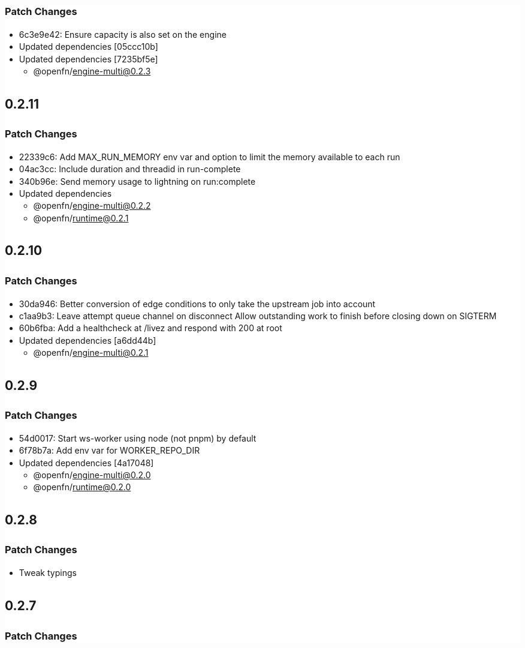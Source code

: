 ### Patch Changes

- 6c3e9e42: Ensure capacity is also set on the engine
- Updated dependencies [05ccc10b]
- Updated dependencies [7235bf5e]
  - @openfn/engine-multi@0.2.3

## 0.2.11

### Patch Changes

- 22339c6: Add MAX_RUN_MEMORY env var and option to limit the memory available to each run
- 04ac3cc: Include duration and threadid in run-complete
- 340b96e: Send memory usage to lightning on run:complete
- Updated dependencies
  - @openfn/engine-multi@0.2.2
  - @openfn/runtime@0.2.1

## 0.2.10

### Patch Changes

- 30da946: Better conversion of edge conditions to only take the upstream job into account
- c1aa9b3: Leave attempt queue channel on disconnect
  Allow outstanding work to finish before closing down on SIGTERM
- 60b6fba: Add a healthcheck at /livez and respond with 200 at root
- Updated dependencies [a6dd44b]
  - @openfn/engine-multi@0.2.1

## 0.2.9

### Patch Changes

- 54d0017: Start ws-worker using node (not pnpm) by default
- 6f78b7a: Add env var for WORKER_REPO_DIR
- Updated dependencies [4a17048]
  - @openfn/engine-multi@0.2.0
  - @openfn/runtime@0.2.0

## 0.2.8

### Patch Changes

- Tweak typings

## 0.2.7

### Patch Changes
